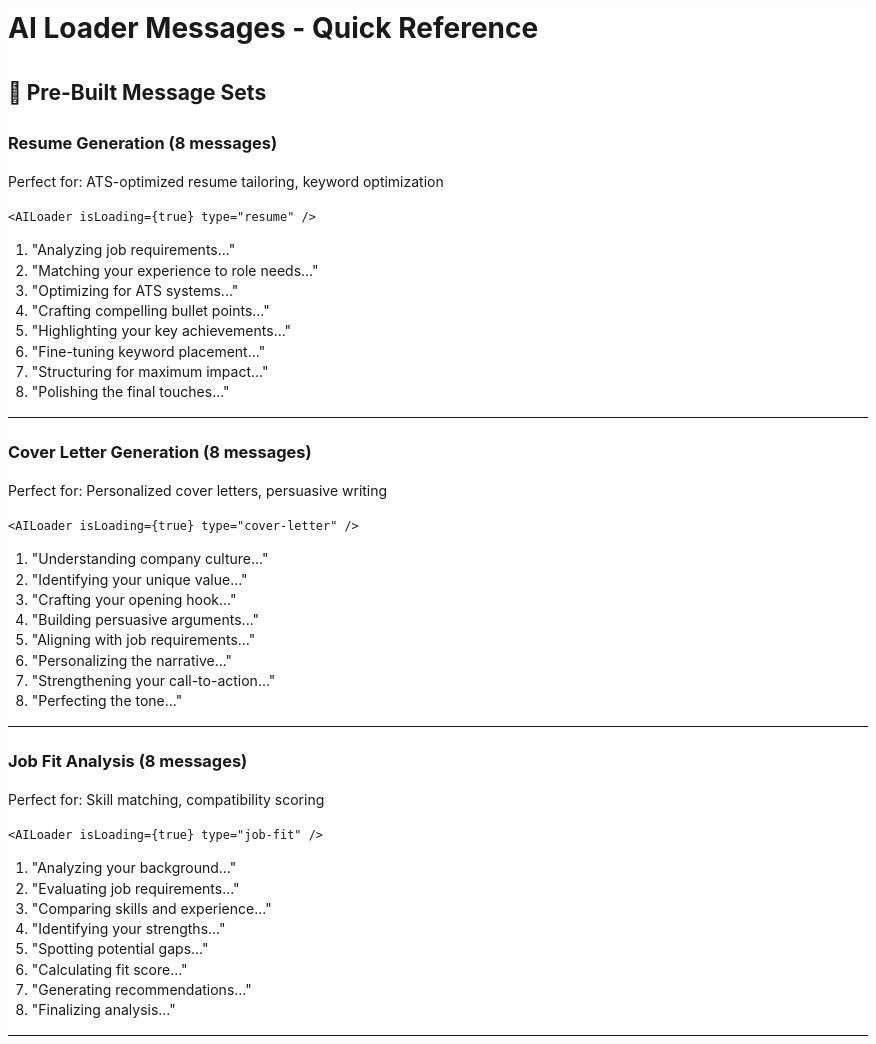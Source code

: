 # AI Loader Messages - Quick Reference

## 🎯 Pre-Built Message Sets

### Resume Generation (8 messages)

Perfect for: ATS-optimized resume tailoring, keyword optimization

```tsx
<AILoader isLoading={true} type="resume" />
```

1. "Analyzing job requirements..."
2. "Matching your experience to role needs..."
3. "Optimizing for ATS systems..."
4. "Crafting compelling bullet points..."
5. "Highlighting your key achievements..."
6. "Fine-tuning keyword placement..."
7. "Structuring for maximum impact..."
8. "Polishing the final touches..."

---

### Cover Letter Generation (8 messages)

Perfect for: Personalized cover letters, persuasive writing

```tsx
<AILoader isLoading={true} type="cover-letter" />
```

1. "Understanding company culture..."
2. "Identifying your unique value..."
3. "Crafting your opening hook..."
4. "Building persuasive arguments..."
5. "Aligning with job requirements..."
6. "Personalizing the narrative..."
7. "Strengthening your call-to-action..."
8. "Perfecting the tone..."

---

### Job Fit Analysis (8 messages)

Perfect for: Skill matching, compatibility scoring

```tsx
<AILoader isLoading={true} type="job-fit" />
```

1. "Analyzing your background..."
2. "Evaluating job requirements..."
3. "Comparing skills and experience..."
4. "Identifying your strengths..."
5. "Spotting potential gaps..."
6. "Calculating fit score..."
7. "Generating recommendations..."
8. "Finalizing analysis..."

---